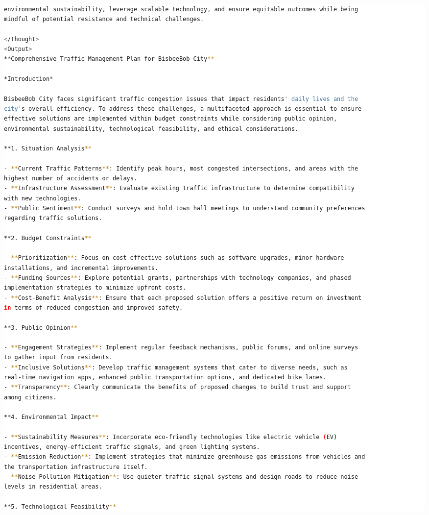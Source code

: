 ```bash
environmental sustainability, leverage scalable technology, and ensure equitable outcomes while being 
mindful of potential resistance and technical challenges.

</Thought>
<Output>
**Comprehensive Traffic Management Plan for BisbeeBob City**

*Introduction*

BisbeeBob City faces significant traffic congestion issues that impact residents' daily lives and the 
city's overall efficiency. To address these challenges, a multifaceted approach is essential to ensure 
effective solutions are implemented within budget constraints while considering public opinion, 
environmental sustainability, technological feasibility, and ethical considerations.

**1. Situation Analysis**

- **Current Traffic Patterns**: Identify peak hours, most congested intersections, and areas with the 
highest number of accidents or delays.
- **Infrastructure Assessment**: Evaluate existing traffic infrastructure to determine compatibility 
with new technologies.
- **Public Sentiment**: Conduct surveys and hold town hall meetings to understand community preferences 
regarding traffic solutions.

**2. Budget Constraints**

- **Prioritization**: Focus on cost-effective solutions such as software upgrades, minor hardware 
installations, and incremental improvements.
- **Funding Sources**: Explore potential grants, partnerships with technology companies, and phased 
implementation strategies to minimize upfront costs.
- **Cost-Benefit Analysis**: Ensure that each proposed solution offers a positive return on investment 
in terms of reduced congestion and improved safety.

**3. Public Opinion**

- **Engagement Strategies**: Implement regular feedback mechanisms, public forums, and online surveys 
to gather input from residents.
- **Inclusive Solutions**: Develop traffic management systems that cater to diverse needs, such as 
real-time navigation apps, enhanced public transportation options, and dedicated bike lanes.
- **Transparency**: Clearly communicate the benefits of proposed changes to build trust and support 
among citizens.

**4. Environmental Impact**

- **Sustainability Measures**: Incorporate eco-friendly technologies like electric vehicle (EV) 
incentives, energy-efficient traffic signals, and green lighting systems.
- **Emission Reduction**: Implement strategies that minimize greenhouse gas emissions from vehicles and 
the transportation infrastructure itself.
- **Noise Pollution Mitigation**: Use quieter traffic signal systems and design roads to reduce noise 
levels in residential areas.

**5. Technological Feasibility**
```